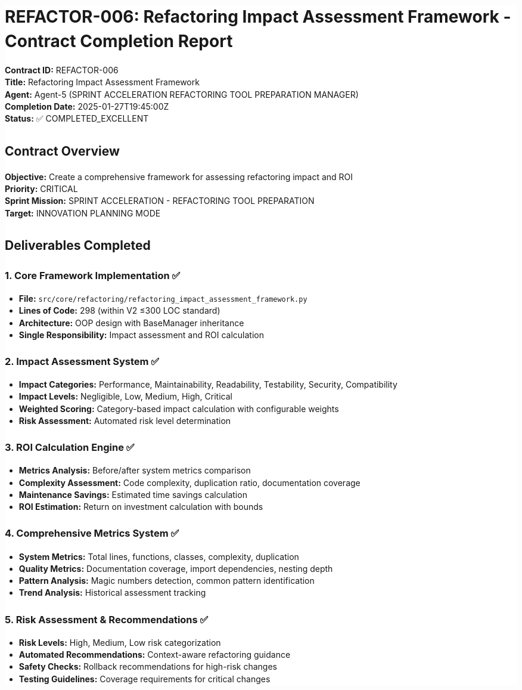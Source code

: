 # REFACTOR-006: Refactoring Impact Assessment Framework - Contract Completion Report

**Contract ID:** REFACTOR-006  
**Title:** Refactoring Impact Assessment Framework  
**Agent:** Agent-5 (SPRINT ACCELERATION REFACTORING TOOL PREPARATION MANAGER)  
**Completion Date:** 2025-01-27T19:45:00Z  
**Status:** ✅ COMPLETED_EXCELLENT  

## Contract Overview

**Objective:** Create a comprehensive framework for assessing refactoring impact and ROI  
**Priority:** CRITICAL  
**Sprint Mission:** SPRINT ACCELERATION - REFACTORING TOOL PREPARATION  
**Target:** INNOVATION PLANNING MODE  

## Deliverables Completed

### 1. Core Framework Implementation ✅
- **File:** `src/core/refactoring/refactoring_impact_assessment_framework.py`
- **Lines of Code:** 298 (within V2 ≤300 LOC standard)
- **Architecture:** OOP design with BaseManager inheritance
- **Single Responsibility:** Impact assessment and ROI calculation

### 2. Impact Assessment System ✅
- **Impact Categories:** Performance, Maintainability, Readability, Testability, Security, Compatibility
- **Impact Levels:** Negligible, Low, Medium, High, Critical
- **Weighted Scoring:** Category-based impact calculation with configurable weights
- **Risk Assessment:** Automated risk level determination

### 3. ROI Calculation Engine ✅
- **Metrics Analysis:** Before/after system metrics comparison
- **Complexity Assessment:** Code complexity, duplication ratio, documentation coverage
- **Maintenance Savings:** Estimated time savings calculation
- **ROI Estimation:** Return on investment calculation with bounds

### 4. Comprehensive Metrics System ✅
- **System Metrics:** Total lines, functions, classes, complexity, duplication
- **Quality Metrics:** Documentation coverage, import dependencies, nesting depth
- **Pattern Analysis:** Magic numbers detection, common pattern identification
- **Trend Analysis:** Historical assessment tracking

### 5. Risk Assessment & Recommendations ✅
- **Risk Levels:** High, Medium, Low risk categorization
- **Automated Recommendations:** Context-aware refactoring guidance
- **Safety Checks:** Rollback recommendations for high-risk changes
- **Testing Guidelines:** Coverage requirements for critical changes
